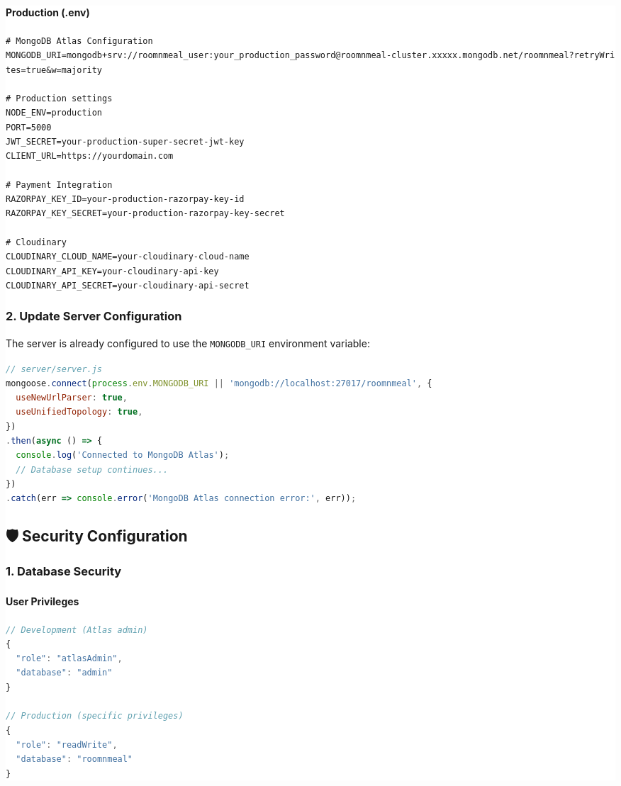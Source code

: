 #### Production (.env)
```env
# MongoDB Atlas Configuration
MONGODB_URI=mongodb+srv://roomnmeal_user:your_production_password@roomnmeal-cluster.xxxxx.mongodb.net/roomnmeal?retryWrites=true&w=majority

# Production settings
NODE_ENV=production
PORT=5000
JWT_SECRET=your-production-super-secret-jwt-key
CLIENT_URL=https://yourdomain.com

# Payment Integration
RAZORPAY_KEY_ID=your-production-razorpay-key-id
RAZORPAY_KEY_SECRET=your-production-razorpay-key-secret

# Cloudinary
CLOUDINARY_CLOUD_NAME=your-cloudinary-cloud-name
CLOUDINARY_API_KEY=your-cloudinary-api-key
CLOUDINARY_API_SECRET=your-cloudinary-api-secret
```

### 2. Update Server Configuration

The server is already configured to use the `MONGODB_URI` environment variable:

```javascript
// server/server.js
mongoose.connect(process.env.MONGODB_URI || 'mongodb://localhost:27017/roomnmeal', {
  useNewUrlParser: true,
  useUnifiedTopology: true,
})
.then(async () => {
  console.log('Connected to MongoDB Atlas');
  // Database setup continues...
})
.catch(err => console.error('MongoDB Atlas connection error:', err));
```

## 🛡️ Security Configuration

### 1. Database Security

#### User Privileges
```javascript
// Development (Atlas admin)
{
  "role": "atlasAdmin",
  "database": "admin"
}

// Production (specific privileges)
{
  "role": "readWrite",
  "database": "roomnmeal"
}
```

